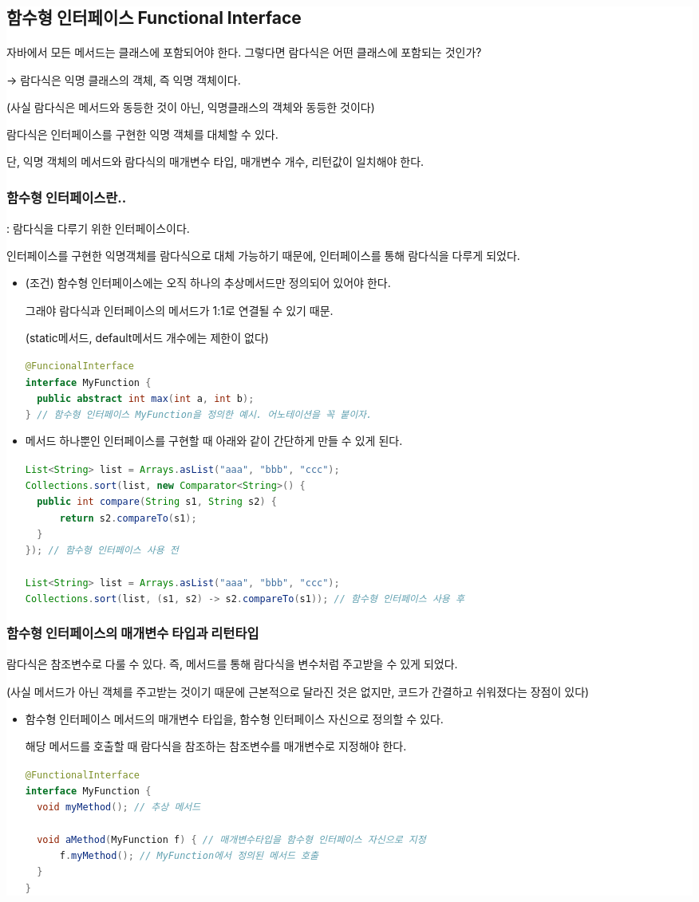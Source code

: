 ## 함수형 인터페이스 Functional Interface

자바에서 모든 메서드는 클래스에 포함되어야 한다. 그렇다면 람다식은 어떤 클래스에 포함되는 것인가?

→ 람다식은 익명 클래스의 객체, 즉 익명 객체이다.

(사실 람다식은 메서드와 동등한 것이 아닌, 익명클래스의 객체와 동등한 것이다)

람다식은 인터페이스를 구현한 익명 객체를 대체할 수 있다. 

단, 익명 객체의 메서드와 람다식의 매개변수 타입, 매개변수 개수, 리턴값이 일치해야 한다.

### 함수형 인터페이스란..

: 람다식을 다루기 위한 인터페이스이다.

인터페이스를 구현한 익명객체를 람다식으로 대체 가능하기 때문에, 인터페이스를 통해 람다식을 다루게 되었다.

- (조건) 함수형 인터페이스에는 오직 하나의 추상메서드만 정의되어 있어야 한다.

  그래야 람다식과 인터페이스의 메서드가 1:1로 연결될 수 있기 때문.

  (static메서드, default메서드 개수에는 제한이 없다)

  ```java
  @FuncionalInterface
  interface MyFunction {
  	public abstract int max(int a, int b);
  } // 함수형 인터페이스 MyFunction을 정의한 예시. 어노테이션을 꼭 붙이자.
  ```

- 메서드 하나뿐인 인터페이스를 구현할 때 아래와 같이 간단하게 만들 수 있게 된다.

  ```java
  List<String> list = Arrays.asList("aaa", "bbb", "ccc");
  Collections.sort(list, new Comparator<String>() {
  	public int compare(String s1, String s2) {
  		return s2.compareTo(s1);
  	}
  }); // 함수형 인터페이스 사용 전
  
  List<String> list = Arrays.asList("aaa", "bbb", "ccc");
  Collections.sort(list, (s1, s2) -> s2.compareTo(s1)); // 함수형 인터페이스 사용 후
  ```

### 함수형 인터페이스의 매개변수 타입과 리턴타입

람다식은 참조변수로 다룰 수 있다. 즉, 메서드를 통해 람다식을 변수처럼 주고받을 수 있게 되었다.

(사실 메서드가 아닌 객체를 주고받는 것이기 때문에 근본적으로 달라진 것은 없지만, 코드가 간결하고 쉬워졌다는 장점이 있다)

- 함수형 인터페이스 메서드의 매개변수 타입을, 함수형 인터페이스 자신으로 정의할 수 있다.

  해당 메서드를 호출할 때 람다식을 참조하는 참조변수를 매개변수로 지정해야 한다.

  ```java
  @FunctionalInterface
  interface MyFunction {
  	void myMethod(); // 추상 메서드
  	
  	void aMethod(MyFunction f) { // 매개변수타입을 함수형 인터페이스 자신으로 지정
  		f.myMethod(); // MyFunction에서 정의된 메서드 호출
  	}
  }
  ```
